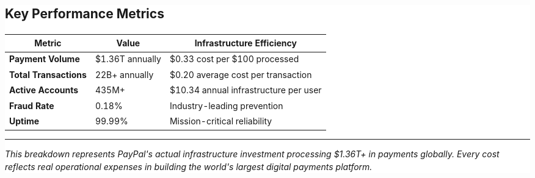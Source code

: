 
## Key Performance Metrics

| Metric | Value | Infrastructure Efficiency |
|--------|-------|---------------------------|
| **Payment Volume** | $1.36T annually | $0.33 cost per $100 processed |
| **Total Transactions** | 22B+ annually | $0.20 average cost per transaction |
| **Active Accounts** | 435M+ | $10.34 annual infrastructure per user |
| **Fraud Rate** | 0.18% | Industry-leading prevention |
| **Uptime** | 99.99% | Mission-critical reliability |

---

*This breakdown represents PayPal's actual infrastructure investment processing $1.36T+ in payments globally. Every cost reflects real operational expenses in building the world's largest digital payments platform.*